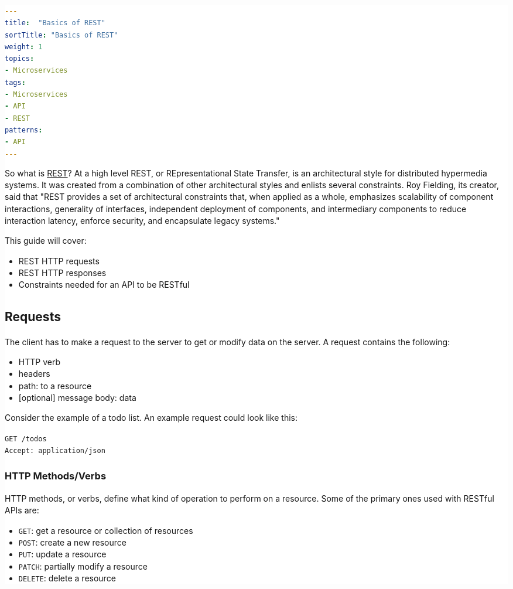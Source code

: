 ```yaml
---
title:  "Basics of REST"
sortTitle: "Basics of REST"
weight: 1
topics:
- Microservices
tags:
- Microservices
- API
- REST
patterns:
- API
---
```


So what is [REST](https://www.ics.uci.edu/~fielding/pubs/dissertation/rest_arch_style.htm)? At a high level REST, or REpresentational State Transfer, is an architectural style for distributed hypermedia systems. It was created from a combination of other architectural styles and enlists several constraints. Roy Fielding, its creator, said that "REST provides a set of architectural constraints that, when applied as a whole, emphasizes scalability of component interactions, generality of interfaces, independent deployment of components, and intermediary components to reduce interaction latency, enforce security, and encapsulate legacy systems." 

This guide will cover:
- REST HTTP requests
- REST HTTP responses
- Constraints needed for an API to be RESTful

## Requests
The client has to make a request to the server to get or modify data on the server. A request contains the following:
- HTTP verb
- headers
- path: to a resource
- [optional] message body: data

Consider the example of a todo list. An example request could look like this:
```
GET /todos
Accept: application/json
```

### HTTP Methods/Verbs
HTTP methods, or verbs, define what kind of operation to perform on a resource. Some of the primary ones used with RESTful APIs are:
- `GET`: get a resource or collection of resources
- `POST`: create a new resource
- `PUT`: update a resource
- `PATCH`: partially modify a resource
- `DELETE`: delete a resource
